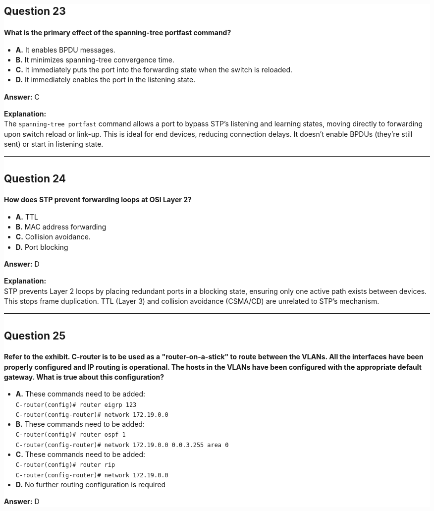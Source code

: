 
## Question 23
**What is the primary effect of the spanning-tree portfast command?**

- **A.** It enables BPDU messages.  
- **B.** It minimizes spanning-tree convergence time.  
- **C.** It immediately puts the port into the forwarding state when the switch is reloaded.  
- **D.** It immediately enables the port in the listening state.  

**Answer:** C  

**Explanation:**  
The `spanning-tree portfast` command allows a port to bypass STP’s listening and learning states, moving directly to forwarding upon switch reload or link-up. This is ideal for end devices, reducing connection delays. It doesn’t enable BPDUs (they’re still sent) or start in listening state.

---

## Question 24
**How does STP prevent forwarding loops at OSI Layer 2?**

- **A.** TTL  
- **B.** MAC address forwarding  
- **C.** Collision avoidance.  
- **D.** Port blocking  

**Answer:** D  

**Explanation:**  
STP prevents Layer 2 loops by placing redundant ports in a blocking state, ensuring only one active path exists between devices. This stops frame duplication. TTL (Layer 3) and collision avoidance (CSMA/CD) are unrelated to STP’s mechanism.

---

## Question 25
**Refer to the exhibit. C-router is to be used as a "router-on-a-stick" to route between the VLANs. All the interfaces have been properly configured and IP routing is operational. The hosts in the VLANs have been configured with the appropriate default gateway. What is true about this configuration?**

- **A.** These commands need to be added:  
  `C-router(config)# router eigrp 123`  
  `C-router(config-router)# network 172.19.0.0`  
- **B.** These commands need to be added:  
  `C-router(config)# router ospf 1`  
  `C-router(config-router)# network 172.19.0.0 0.0.3.255 area 0`  
- **C.** These commands need to be added:  
  `C-router(config)# router rip`  
  `C-router(config-router)# network 172.19.0.0`  
- **D.** No further routing configuration is required  

**Answer:** D  
